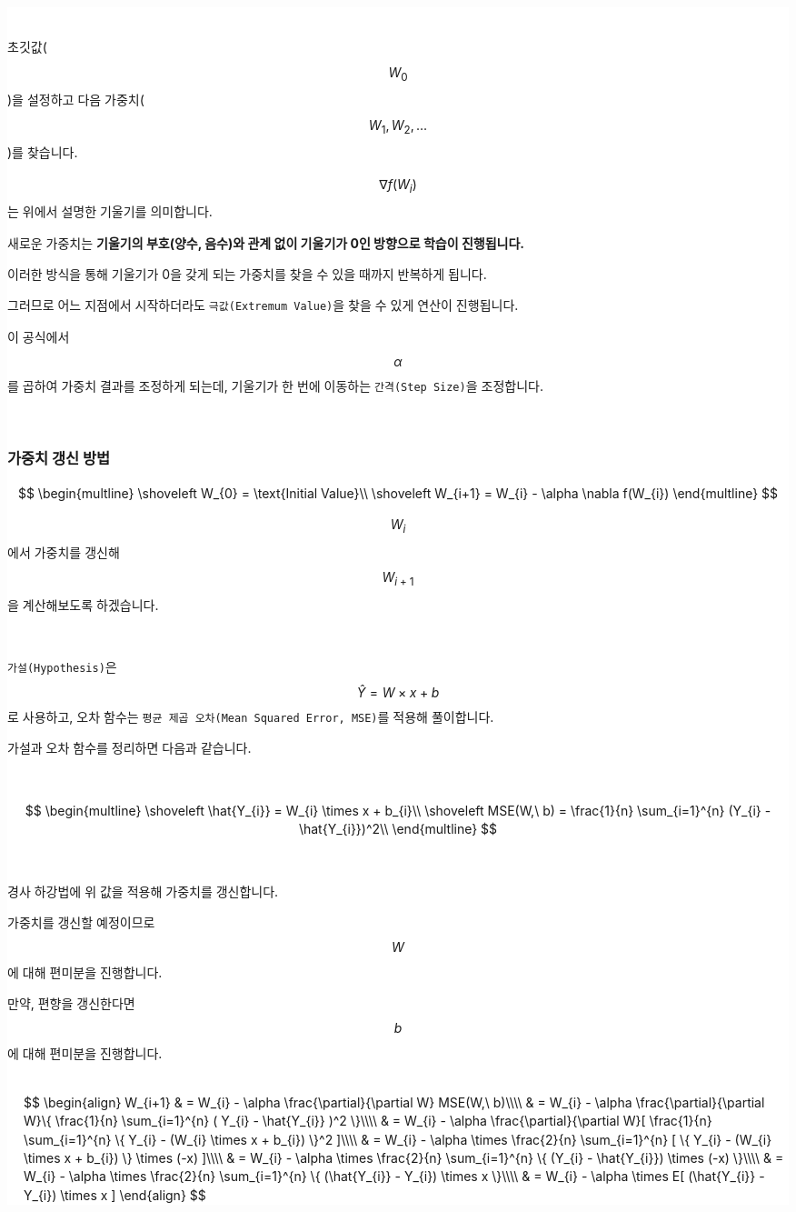 <br>

초깃값($$ W_{0} $$)을 설정하고 다음 가중치($$ W_{1}, W_{2}, ... $$)를 찾습니다.

$$ \nabla f(W_{i}) $$는 위에서 설명한 기울기를 의미합니다.

새로운 가중치는 **기울기의 부호(양수, 음수)와 관계 없이 기울기가 0인 방향으로 학습이 진행됩니다.**

이러한 방식을 통해 기울기가 0을 갖게 되는 가중치를 찾을 수 있을 때까지 반복하게 됩니다.

그러므로 어느 지점에서 시작하더라도 `극값(Extremum Value)`을 찾을 수 있게 연산이 진행됩니다.

이 공식에서 $$ \alpha $$를 곱하여 가중치 결과를 조정하게 되는데, 기울기가 한 번에 이동하는 `간격(Step Size)`을 조정합니다.

<br>

### 가중치 갱신 방법

$$
\begin{multline}
\shoveleft W_{0} = \text{Initial Value}\\
\shoveleft W_{i+1} = W_{i} - \alpha \nabla f(W_{i})
\end{multline}
$$

$$ W_{i} $$에서 가중치를 갱신해 $$ W_{i+1} $$을 계산해보도록 하겠습니다.

<br>

`가설(Hypothesis)`은 $$ \hat{Y} = W \times x + b $$로 사용하고, 오차 함수는 `평균 제곱 오차(Mean Squared Error, MSE)`를 적용해 풀이합니다.

가설과 오차 함수를 정리하면 다음과 같습니다.

<br>

$$
\begin{multline}
\shoveleft \hat{Y_{i}} = W_{i} \times x + b_{i}\\
\shoveleft MSE(W,\ b) = \frac{1}{n} \sum_{i=1}^{n} (Y_{i} - \hat{Y_{i}})^2\\
\end{multline}
$$

<br>

경사 하강법에 위 값을 적용해 가중치를 갱신합니다.

가중치를 갱신할 예정이므로 $$ W $$에 대해 편미분을 진행합니다.

만약, 편향을 갱신한다면 $$ b $$에 대해 편미분을 진행합니다.

<br>

<div style="display: flex;margin-left: 18px;">
$$
\begin{align}
W_{i+1} & = W_{i} - \alpha \frac{\partial}{\partial W} MSE(W,\ b)\\\\
& = W_{i} - \alpha \frac{\partial}{\partial W}\{ \frac{1}{n} \sum_{i=1}^{n} ( Y_{i} - \hat{Y_{i}} )^2 \}\\\\
& = W_{i} - \alpha \frac{\partial}{\partial W}[ \frac{1}{n} \sum_{i=1}^{n} \{ Y_{i} - (W_{i} \times x + b_{i}) \}^2 ]\\\\
& = W_{i} - \alpha \times \frac{2}{n} \sum_{i=1}^{n} [ \{ Y_{i} - (W_{i} \times x + b_{i}) \} \times (-x) ]\\\\
& = W_{i} - \alpha \times \frac{2}{n} \sum_{i=1}^{n} \{ (Y_{i} - \hat{Y_{i}}) \times (-x) \}\\\\
& = W_{i} - \alpha \times \frac{2}{n} \sum_{i=1}^{n} \{ (\hat{Y_{i}} - Y_{i}) \times x \}\\\\
& = W_{i} - \alpha \times E[ (\hat{Y_{i}} - Y_{i}) \times x ]
\end{align}
$$
</div>


[4강]: https://076923.github.io/posts/Python-pytorch-4/